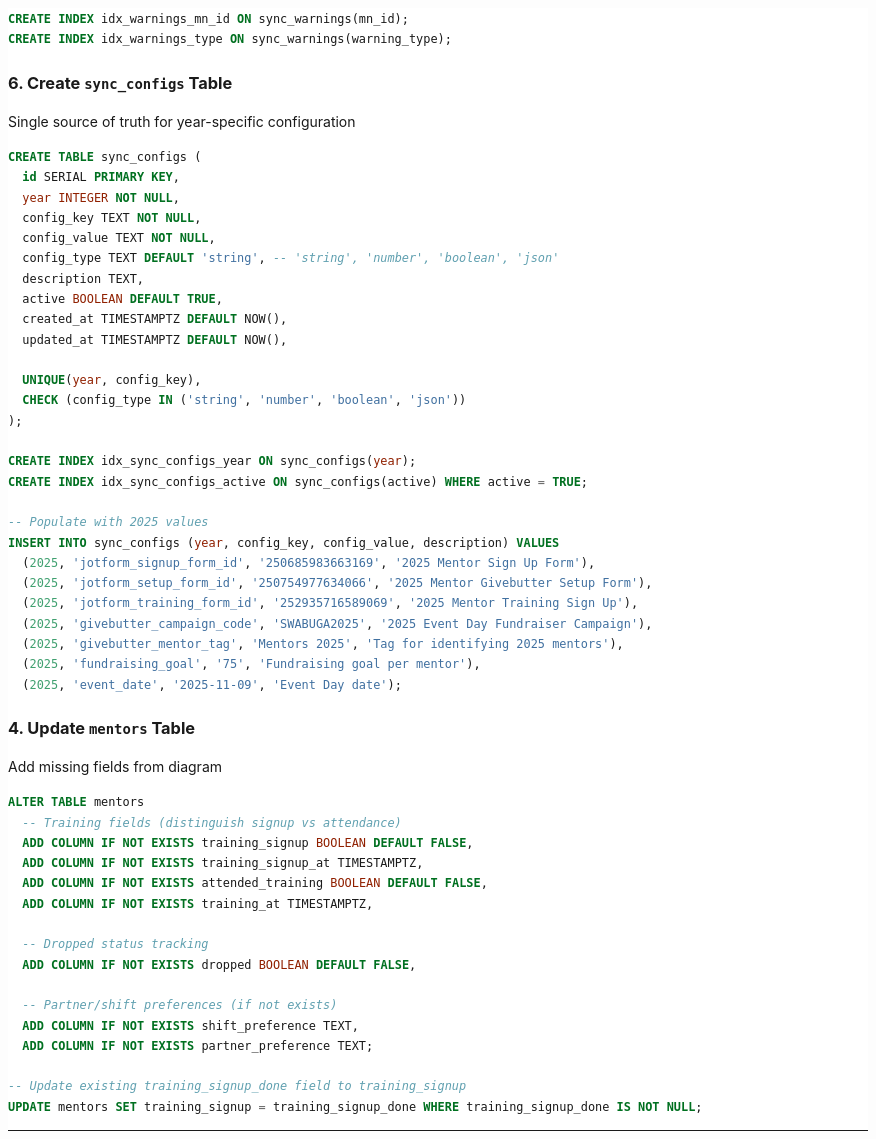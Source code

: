 ```sql
CREATE INDEX idx_warnings_mn_id ON sync_warnings(mn_id);
CREATE INDEX idx_warnings_type ON sync_warnings(warning_type);
```

### **6. Create `sync_configs` Table**
Single source of truth for year-specific configuration
```sql
CREATE TABLE sync_configs (
  id SERIAL PRIMARY KEY,
  year INTEGER NOT NULL,
  config_key TEXT NOT NULL,
  config_value TEXT NOT NULL,
  config_type TEXT DEFAULT 'string', -- 'string', 'number', 'boolean', 'json'
  description TEXT,
  active BOOLEAN DEFAULT TRUE,
  created_at TIMESTAMPTZ DEFAULT NOW(),
  updated_at TIMESTAMPTZ DEFAULT NOW(),

  UNIQUE(year, config_key),
  CHECK (config_type IN ('string', 'number', 'boolean', 'json'))
);

CREATE INDEX idx_sync_configs_year ON sync_configs(year);
CREATE INDEX idx_sync_configs_active ON sync_configs(active) WHERE active = TRUE;

-- Populate with 2025 values
INSERT INTO sync_configs (year, config_key, config_value, description) VALUES
  (2025, 'jotform_signup_form_id', '250685983663169', '2025 Mentor Sign Up Form'),
  (2025, 'jotform_setup_form_id', '250754977634066', '2025 Mentor Givebutter Setup Form'),
  (2025, 'jotform_training_form_id', '252935716589069', '2025 Mentor Training Sign Up'),
  (2025, 'givebutter_campaign_code', 'SWABUGA2025', '2025 Event Day Fundraiser Campaign'),
  (2025, 'givebutter_mentor_tag', 'Mentors 2025', 'Tag for identifying 2025 mentors'),
  (2025, 'fundraising_goal', '75', 'Fundraising goal per mentor'),
  (2025, 'event_date', '2025-11-09', 'Event Day date');
```

### **4. Update `mentors` Table**
Add missing fields from diagram
```sql
ALTER TABLE mentors
  -- Training fields (distinguish signup vs attendance)
  ADD COLUMN IF NOT EXISTS training_signup BOOLEAN DEFAULT FALSE,
  ADD COLUMN IF NOT EXISTS training_signup_at TIMESTAMPTZ,
  ADD COLUMN IF NOT EXISTS attended_training BOOLEAN DEFAULT FALSE,
  ADD COLUMN IF NOT EXISTS training_at TIMESTAMPTZ,

  -- Dropped status tracking
  ADD COLUMN IF NOT EXISTS dropped BOOLEAN DEFAULT FALSE,

  -- Partner/shift preferences (if not exists)
  ADD COLUMN IF NOT EXISTS shift_preference TEXT,
  ADD COLUMN IF NOT EXISTS partner_preference TEXT;

-- Update existing training_signup_done field to training_signup
UPDATE mentors SET training_signup = training_signup_done WHERE training_signup_done IS NOT NULL;
```

---